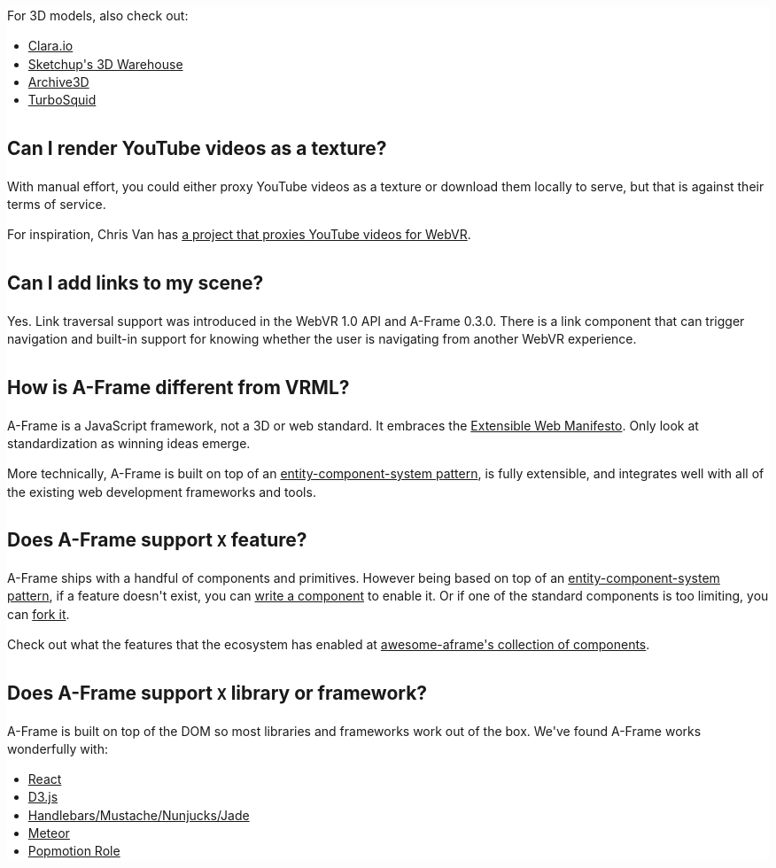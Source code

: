 For 3D models, also check out:

- [Clara.io][clara]
- [Sketchup's 3D Warehouse][sketchup]
- [Archive3D][archive3d]
- [TurboSquid][turbosquid]

## Can I render YouTube videos as a texture?

With manual effort, you could either proxy YouTube videos as a texture or
download them locally to serve, but that is against their terms of service.

For inspiration, Chris Van has [a project that proxies YouTube videos for
WebVR](https://github.com/cvan/webvr360).

## Can I add links to my scene?

Yes. Link traversal support was introduced in the WebVR 1.0 API and A-Frame
0.3.0. There is a link component that can trigger navigation and built-in
support for knowing whether the user is navigating from another WebVR
experience.

## How is A-Frame different from VRML?

[extensible]: https://extensiblewebmanifesto.org/

A-Frame is a JavaScript framework, not a 3D or web standard. It embraces the
[Extensible Web Manifesto][extensible]. Only look at standardization as winning
ideas emerge.

More technically, A-Frame is built on top of an [entity-component-system
pattern][ecs], is fully extensible, and integrates well with all of the
existing web development frameworks and tools.

## Does A-Frame support `X` feature?

[aframe-components]: https://github.com/aframevr/aframe/tree/master/src/components
[awesome-components]: https://github.com/aframevr/awesome-aframe#components
[component]: ../docs/core/component.html

A-Frame ships with a handful of components and primitives. However being based
on top of an [entity-component-system pattern][ecs], if a feature doesn't
exist, you can [write a component][component] to enable it. Or if one of the
standard components is too limiting, you can [fork it][aframe-components].

Check out what the features that the ecosystem has enabled at [awesome-aframe's
collection of components][awesome-components].

## Does A-Frame support `X` library or framework?

[aframe-react]: https://github.com/ngokevin/aframe-react
[d3]: https://www.youtube.com/watch?v=Tb2b5nFmmsM
[meteor]: https://github.com/vladbalan/meteor-aframe
[popmotion]: https://github.com/Popmotion/aframe-role
[template]: https://github.com/ngokevin/aframe-template-component

A-Frame is built on top of the DOM so most libraries and frameworks work out
of the box. We've found A-Frame works wonderfully with:

- [React][aframe-react]
- [D3.js][d3]
- [Handlebars/Mustache/Nunjucks/Jade][template]
- [Meteor][meteor]
- [Popmotion Role][popmotion]


[awesome]: https://github.com/aframevr/awesome-aframe
[github]: http://github.com/aframevr/aframe
[html-shader]: https://github.com/mayognaise/aframe-html-shader
[three]: http://threejs.org
[ecs]: ../docs/core
[slack]: https://aframevr-slack.herokuapp.com/
[twitter]: https://twitter.com/aframevr
[contact]: #how-can-i-get-in-touch-with-the-aframe-team
[homepage]: https://aframe.io
[guides]: /guides/index.md
[cors]: https://en.wikipedia.org/wiki/Cross-origin_resource_sharing
[uploader]: https://aframe.io/aframe/examples/_uploader/
[iosvideo]: https://developer.apple.com/library/iad/documentation/UserExperience/Conceptual/iAdJSProgGuide/PlayingVideosinAds/PlayingVideosinAds.html
[android-touch-bug]: https://bugs.chromium.org/p/chromium/issues/detail?id=178297
[bmfont-text-component]: https://github.com/bryik/aframe-bmfont-text-component
[text-geometry-component]: https://github.com/ngokevin/aframe-text-component
[text-wrap-component]: https://github.com/maxkrieger/aframe-textwrap-component
[archive3d]: http://archive3d.net/
[awesomestock]: https://github.com/neutraltone/awesome-stock-resources
[clara]: http://clara.io
[sketchup]: https://3dwarehouse.sketchup.com/
[turbosquid]: http://www.turbosquid.com/Search/3D-Models/free
[cadavr]: https://github.com/drryanjames/CadaVR
[leap]: https://github.com/openleap/aframe-leap-hands
[deviceplatform]: ./device-and-platform-support.md
[bestpractices-perf]: ./best-practices.md#performance
[blog]: https://aframe.io/blog/
[reddit-webvr]: https://www.reddit.com/r/webvr
[slack-webvr]: https://webvr-slack.herokuapp.com/
[stackoverflow]: https://stackoverflow.com/questions/ask/?tags=aframe
[roadmap]: https://github.com/aframevr/aframe/blob/master/ROADMAP.md